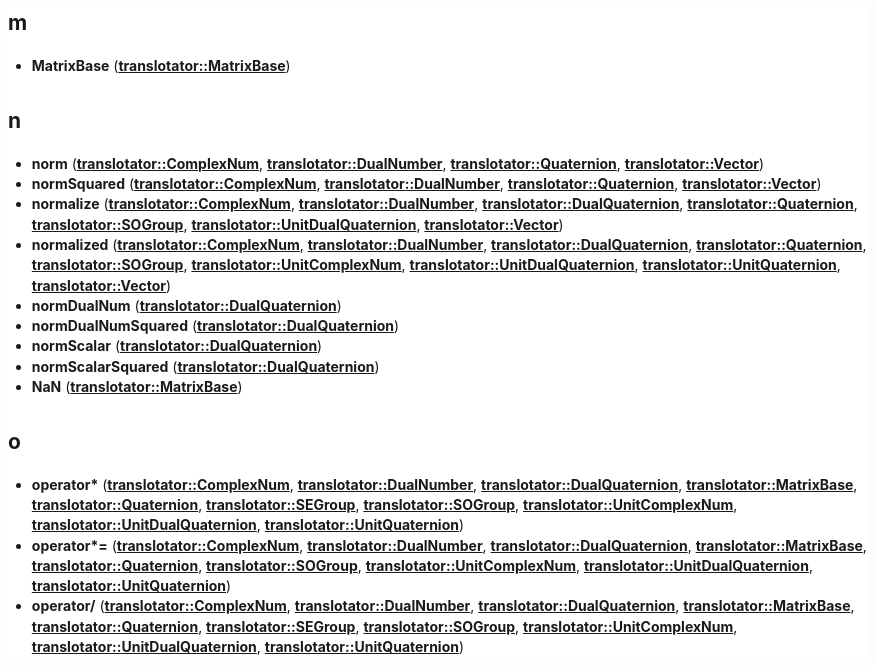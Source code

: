 
## m

* **MatrixBase** ([**translotator::MatrixBase**](classtranslotator_1_1MatrixBase.md))


## n

* **norm** ([**translotator::ComplexNum**](classtranslotator_1_1ComplexNum.md), [**translotator::DualNumber**](classtranslotator_1_1DualNumber.md), [**translotator::Quaternion**](classtranslotator_1_1Quaternion.md), [**translotator::Vector**](classtranslotator_1_1Vector.md))
* **normSquared** ([**translotator::ComplexNum**](classtranslotator_1_1ComplexNum.md), [**translotator::DualNumber**](classtranslotator_1_1DualNumber.md), [**translotator::Quaternion**](classtranslotator_1_1Quaternion.md), [**translotator::Vector**](classtranslotator_1_1Vector.md))
* **normalize** ([**translotator::ComplexNum**](classtranslotator_1_1ComplexNum.md), [**translotator::DualNumber**](classtranslotator_1_1DualNumber.md), [**translotator::DualQuaternion**](classtranslotator_1_1DualQuaternion.md), [**translotator::Quaternion**](classtranslotator_1_1Quaternion.md), [**translotator::SOGroup**](classtranslotator_1_1SOGroup.md), [**translotator::UnitDualQuaternion**](classtranslotator_1_1UnitDualQuaternion.md), [**translotator::Vector**](classtranslotator_1_1Vector.md))
* **normalized** ([**translotator::ComplexNum**](classtranslotator_1_1ComplexNum.md), [**translotator::DualNumber**](classtranslotator_1_1DualNumber.md), [**translotator::DualQuaternion**](classtranslotator_1_1DualQuaternion.md), [**translotator::Quaternion**](classtranslotator_1_1Quaternion.md), [**translotator::SOGroup**](classtranslotator_1_1SOGroup.md), [**translotator::UnitComplexNum**](classtranslotator_1_1UnitComplexNum.md), [**translotator::UnitDualQuaternion**](classtranslotator_1_1UnitDualQuaternion.md), [**translotator::UnitQuaternion**](classtranslotator_1_1UnitQuaternion.md), [**translotator::Vector**](classtranslotator_1_1Vector.md))
* **normDualNum** ([**translotator::DualQuaternion**](classtranslotator_1_1DualQuaternion.md))
* **normDualNumSquared** ([**translotator::DualQuaternion**](classtranslotator_1_1DualQuaternion.md))
* **normScalar** ([**translotator::DualQuaternion**](classtranslotator_1_1DualQuaternion.md))
* **normScalarSquared** ([**translotator::DualQuaternion**](classtranslotator_1_1DualQuaternion.md))
* **NaN** ([**translotator::MatrixBase**](classtranslotator_1_1MatrixBase.md))


## o

* **operator\*** ([**translotator::ComplexNum**](classtranslotator_1_1ComplexNum.md), [**translotator::DualNumber**](classtranslotator_1_1DualNumber.md), [**translotator::DualQuaternion**](classtranslotator_1_1DualQuaternion.md), [**translotator::MatrixBase**](classtranslotator_1_1MatrixBase.md), [**translotator::Quaternion**](classtranslotator_1_1Quaternion.md), [**translotator::SEGroup**](classtranslotator_1_1SEGroup.md), [**translotator::SOGroup**](classtranslotator_1_1SOGroup.md), [**translotator::UnitComplexNum**](classtranslotator_1_1UnitComplexNum.md), [**translotator::UnitDualQuaternion**](classtranslotator_1_1UnitDualQuaternion.md), [**translotator::UnitQuaternion**](classtranslotator_1_1UnitQuaternion.md))
* **operator\*=** ([**translotator::ComplexNum**](classtranslotator_1_1ComplexNum.md), [**translotator::DualNumber**](classtranslotator_1_1DualNumber.md), [**translotator::DualQuaternion**](classtranslotator_1_1DualQuaternion.md), [**translotator::MatrixBase**](classtranslotator_1_1MatrixBase.md), [**translotator::Quaternion**](classtranslotator_1_1Quaternion.md), [**translotator::SOGroup**](classtranslotator_1_1SOGroup.md), [**translotator::UnitComplexNum**](classtranslotator_1_1UnitComplexNum.md), [**translotator::UnitDualQuaternion**](classtranslotator_1_1UnitDualQuaternion.md), [**translotator::UnitQuaternion**](classtranslotator_1_1UnitQuaternion.md))
* **operator/** ([**translotator::ComplexNum**](classtranslotator_1_1ComplexNum.md), [**translotator::DualNumber**](classtranslotator_1_1DualNumber.md), [**translotator::DualQuaternion**](classtranslotator_1_1DualQuaternion.md), [**translotator::MatrixBase**](classtranslotator_1_1MatrixBase.md), [**translotator::Quaternion**](classtranslotator_1_1Quaternion.md), [**translotator::SEGroup**](classtranslotator_1_1SEGroup.md), [**translotator::SOGroup**](classtranslotator_1_1SOGroup.md), [**translotator::UnitComplexNum**](classtranslotator_1_1UnitComplexNum.md), [**translotator::UnitDualQuaternion**](classtranslotator_1_1UnitDualQuaternion.md), [**translotator::UnitQuaternion**](classtranslotator_1_1UnitQuaternion.md))